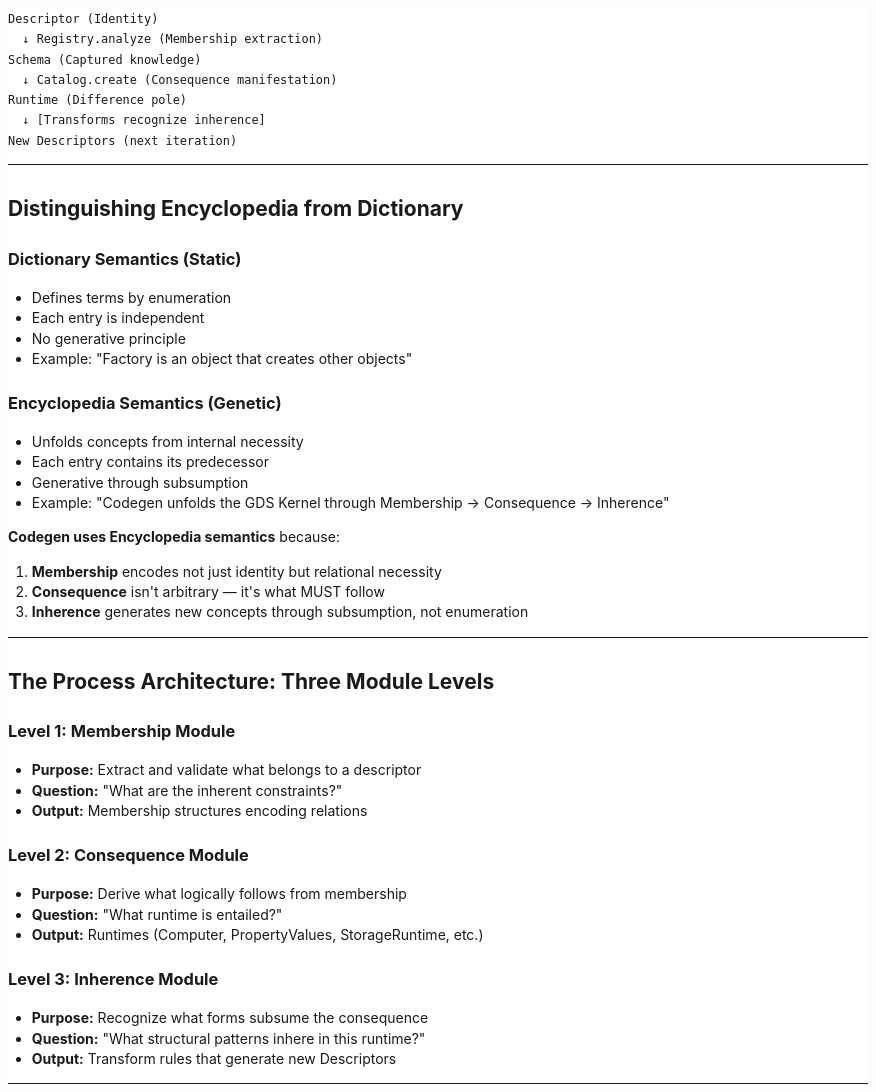 ```
Descriptor (Identity)
  ↓ Registry.analyze (Membership extraction)
Schema (Captured knowledge)
  ↓ Catalog.create (Consequence manifestation)
Runtime (Difference pole)
  ↓ [Transforms recognize inherence]
New Descriptors (next iteration)
```

---

## Distinguishing Encyclopedia from Dictionary

### Dictionary Semantics (Static)

- Defines terms by enumeration
- Each entry is independent
- No generative principle
- Example: "Factory is an object that creates other objects"

### Encyclopedia Semantics (Genetic)

- Unfolds concepts from internal necessity
- Each entry contains its predecessor
- Generative through subsumption
- Example: "Codegen unfolds the GDS Kernel through Membership → Consequence → Inherence"

**Codegen uses Encyclopedia semantics** because:

1. **Membership** encodes not just identity but relational necessity
2. **Consequence** isn't arbitrary — it's what MUST follow
3. **Inherence** generates new concepts through subsumption, not enumeration

---

## The Process Architecture: Three Module Levels

### Level 1: **Membership** Module

- **Purpose:** Extract and validate what belongs to a descriptor
- **Question:** "What are the inherent constraints?"
- **Output:** Membership structures encoding relations

### Level 2: **Consequence** Module

- **Purpose:** Derive what logically follows from membership
- **Question:** "What runtime is entailed?"
- **Output:** Runtimes (Computer, PropertyValues, StorageRuntime, etc.)

### Level 3: **Inherence** Module

- **Purpose:** Recognize what forms subsume the consequence
- **Question:** "What structural patterns inhere in this runtime?"
- **Output:** Transform rules that generate new Descriptors

---